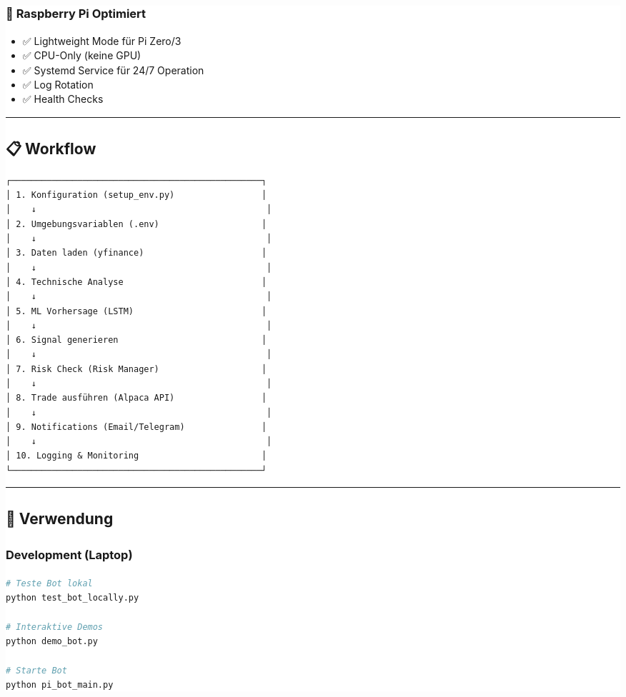 ### 🍓 **Raspberry Pi Optimiert**
- ✅ Lightweight Mode für Pi Zero/3
- ✅ CPU-Only (keine GPU)
- ✅ Systemd Service für 24/7 Operation
- ✅ Log Rotation
- ✅ Health Checks

---

## 📋 Workflow

```
┌─────────────────────────────────────────────────┐
│ 1. Konfiguration (setup_env.py)                 │
│    ↓                                             │
│ 2. Umgebungsvariablen (.env)                    │
│    ↓                                             │
│ 3. Daten laden (yfinance)                       │
│    ↓                                             │
│ 4. Technische Analyse                           │
│    ↓                                             │
│ 5. ML Vorhersage (LSTM)                         │
│    ↓                                             │
│ 6. Signal generieren                            │
│    ↓                                             │
│ 7. Risk Check (Risk Manager)                    │
│    ↓                                             │
│ 8. Trade ausführen (Alpaca API)                 │
│    ↓                                             │
│ 9. Notifications (Email/Telegram)               │
│    ↓                                             │
│ 10. Logging & Monitoring                        │
└─────────────────────────────────────────────────┘
```

---

## 🚀 Verwendung

### Development (Laptop)

```bash
# Teste Bot lokal
python test_bot_locally.py

# Interaktive Demos
python demo_bot.py

# Starte Bot
python pi_bot_main.py
```
